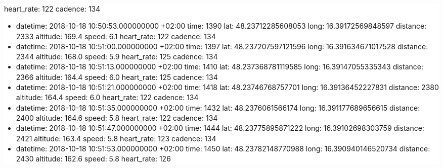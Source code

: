   heart_rate: 122
  cadence: 134
- datetime: 2018-10-18 10:50:53.000000000 +02:00
  time: 1390
  lat: 48.23712285608053
  long: 16.39172569848597
  distance: 2333
  altitude: 169.4
  speed: 6.1
  heart_rate: 122
  cadence: 134
- datetime: 2018-10-18 10:51:00.000000000 +02:00
  time: 1397
  lat: 48.237207597121596
  long: 16.391634671017528
  distance: 2344
  altitude: 168.0
  speed: 5.9
  heart_rate: 125
  cadence: 134
- datetime: 2018-10-18 10:51:13.000000000 +02:00
  time: 1410
  lat: 48.237368781119585
  long: 16.39147055335343
  distance: 2366
  altitude: 164.4
  speed: 6.0
  heart_rate: 125
  cadence: 134
- datetime: 2018-10-18 10:51:21.000000000 +02:00
  time: 1418
  lat: 48.23746768757701
  long: 16.39136452227831
  distance: 2380
  altitude: 164.4
  speed: 6.0
  heart_rate: 122
  cadence: 134
- datetime: 2018-10-18 10:51:35.000000000 +02:00
  time: 1432
  lat: 48.2376061566174
  long: 16.391177689656615
  distance: 2400
  altitude: 164.6
  speed: 5.8
  heart_rate: 122
  cadence: 134
- datetime: 2018-10-18 10:51:47.000000000 +02:00
  time: 1444
  lat: 48.23775895871222
  long: 16.39102698303759
  distance: 2421
  altitude: 163.4
  speed: 5.8
  heart_rate: 123
  cadence: 134
- datetime: 2018-10-18 10:51:53.000000000 +02:00
  time: 1450
  lat: 48.23782148770988
  long: 16.390940146520734
  distance: 2430
  altitude: 162.6
  speed: 5.8
  heart_rate: 126